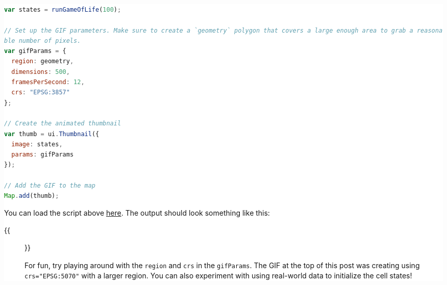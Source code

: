 ```javascript
var states = runGameOfLife(100);

// Set up the GIF parameters. Make sure to create a `geometry` polygon that covers a large enough area to grab a reasonable number of pixels.
var gifParams = {
  region: geometry,
  dimensions: 500,
  framesPerSecond: 12,
  crs: "EPSG:3857"
};

// Create the animated thumbnail
var thumb = ui.Thumbnail({
  image: states,
  params: gifParams
});

// Add the GIF to the map
Map.add(thumb);
```

You can load the script above [here](https://code.earthengine.google.com/425e49a103fa3a3e2292b623797ea65f). The output should look something like this:

{{<figure src="gol.gif" alt="Conway's Game of Life">}}

For fun, try playing around with the `region` and `crs` in the `gifParams`. The GIF at the top of this post was creating using `crs="EPSG:5070"` with a larger region. You can also experiment with using real-world data to initialize the cell states!

